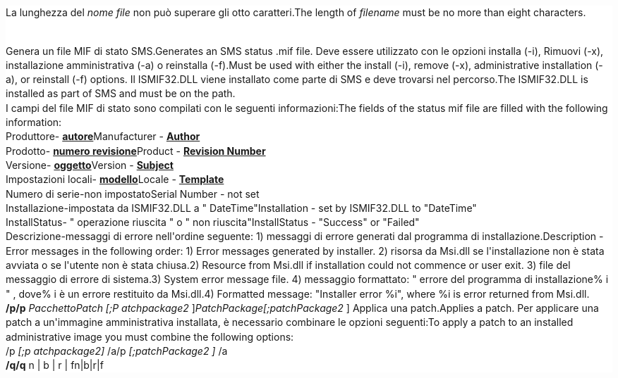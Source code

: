 <span data-ttu-id="e22f8-181">La lunghezza del <em>nome file</em> non può superare gli otto caratteri.</span><span class="sxs-lookup"><span data-stu-id="e22f8-181">The length of <em>filename</em> must be no more than eight characters.</span></span>
</blockquote>
<br/></td>
<td><span data-ttu-id="e22f8-182">Genera un file MIF di stato SMS.</span><span class="sxs-lookup"><span data-stu-id="e22f8-182">Generates an SMS status .mif file.</span></span> <span data-ttu-id="e22f8-183">Deve essere utilizzato con le opzioni installa (-i), Rimuovi (-x), installazione amministrativa (-a) o reinstalla (-f).</span><span class="sxs-lookup"><span data-stu-id="e22f8-183">Must be used with either the install (-i), remove (-x), administrative installation (-a), or reinstall (-f) options.</span></span> <span data-ttu-id="e22f8-184">Il ISMIF32.DLL viene installato come parte di SMS e deve trovarsi nel percorso.</span><span class="sxs-lookup"><span data-stu-id="e22f8-184">The ISMIF32.DLL is installed as part of SMS and must be on the path.</span></span><br/> <span data-ttu-id="e22f8-185">I campi del file MIF di stato sono compilati con le seguenti informazioni:</span><span class="sxs-lookup"><span data-stu-id="e22f8-185">The fields of the status mif file are filled with the following information:</span></span><br/> <span data-ttu-id="e22f8-186">Produttore- <a href="author-summary.md"> <strong>autore</strong></a></span><span class="sxs-lookup"><span data-stu-id="e22f8-186">Manufacturer - <a href="author-summary.md"><strong>Author</strong></a></span></span><br/> <span data-ttu-id="e22f8-187">Prodotto- <a href="revision-number-summary.md"> <strong>numero revisione</strong></a></span><span class="sxs-lookup"><span data-stu-id="e22f8-187">Product - <a href="revision-number-summary.md"><strong>Revision Number</strong></a></span></span><br/> <span data-ttu-id="e22f8-188">Versione- <a href="subject-summary.md"> <strong>oggetto</strong></a></span><span class="sxs-lookup"><span data-stu-id="e22f8-188">Version - <a href="subject-summary.md"><strong>Subject</strong></a></span></span><br/> <span data-ttu-id="e22f8-189">Impostazioni locali- <a href="template-summary.md"> <strong>modello</strong></a></span><span class="sxs-lookup"><span data-stu-id="e22f8-189">Locale - <a href="template-summary.md"><strong>Template</strong></a></span></span><br/> <span data-ttu-id="e22f8-190">Numero di serie-non impostato</span><span class="sxs-lookup"><span data-stu-id="e22f8-190">Serial Number - not set</span></span><br/> <span data-ttu-id="e22f8-191">Installazione-impostata da ISMIF32.DLL a &quot; DateTime&quot;</span><span class="sxs-lookup"><span data-stu-id="e22f8-191">Installation - set by ISMIF32.DLL to &quot;DateTime&quot;</span></span><br/> <span data-ttu-id="e22f8-192">InstallStatus- &quot; operazione riuscita &quot; o &quot; non riuscita&quot;</span><span class="sxs-lookup"><span data-stu-id="e22f8-192">InstallStatus - &quot;Success&quot; or &quot;Failed&quot;</span></span><br/> <span data-ttu-id="e22f8-193">Descrizione-messaggi di errore nell'ordine seguente: 1) messaggi di errore generati dal programma di installazione.</span><span class="sxs-lookup"><span data-stu-id="e22f8-193">Description - Error messages in the following order: 1) Error messages generated by installer.</span></span> <span data-ttu-id="e22f8-194">2) risorsa da Msi.dll se l'installazione non è stata avviata o se l'utente non è stata chiusa.</span><span class="sxs-lookup"><span data-stu-id="e22f8-194">2) Resource from Msi.dll if installation could not commence or user exit.</span></span> <span data-ttu-id="e22f8-195">3) file del messaggio di errore di sistema.</span><span class="sxs-lookup"><span data-stu-id="e22f8-195">3) System error message file.</span></span> <span data-ttu-id="e22f8-196">4) messaggio formattato: &quot; errore del programma di installazione% i &quot; , dove% i è un errore restituito da Msi.dll.</span><span class="sxs-lookup"><span data-stu-id="e22f8-196">4) Formatted message: &quot;Installer error %i&quot;, where %i is error returned from Msi.dll.</span></span><br/></td>
</tr>
<tr class="even">
<td><span data-ttu-id="e22f8-197"><strong>/p</strong></span><span class="sxs-lookup"><span data-stu-id="e22f8-197"><strong>/p</strong></span></span></td>
<td><span data-ttu-id="e22f8-198"><em>PacchettoPatch [;P atchpackage2</em> ]</span><span class="sxs-lookup"><span data-stu-id="e22f8-198"><em>PatchPackage[;patchPackage2</em> ]</span></span></td>
<td><span data-ttu-id="e22f8-199">Applica una patch.</span><span class="sxs-lookup"><span data-stu-id="e22f8-199">Applies a patch.</span></span> <span data-ttu-id="e22f8-200">Per applicare una patch a un'immagine amministrativa installata, è necessario combinare le opzioni seguenti:</span><span class="sxs-lookup"><span data-stu-id="e22f8-200">To apply a patch to an installed administrative image you must combine the following options:</span></span><br/> <span data-ttu-id="e22f8-201">/p <em> <PatchPackage> [;p atchpackage2] </em> /a<em><Package></em></span><span class="sxs-lookup"><span data-stu-id="e22f8-201">/p <em><PatchPackage>[;patchPackage2 ]</em> /a <em><Package></em></span></span><br/></td>
</tr>
<tr class="odd">
<td><span data-ttu-id="e22f8-202"><strong>/q</strong></span><span class="sxs-lookup"><span data-stu-id="e22f8-202"><strong>/q</strong></span></span></td>
<td><span data-ttu-id="e22f8-203">n | b | r | f</span><span class="sxs-lookup"><span data-stu-id="e22f8-203">n|b|r|f</span></span></td>